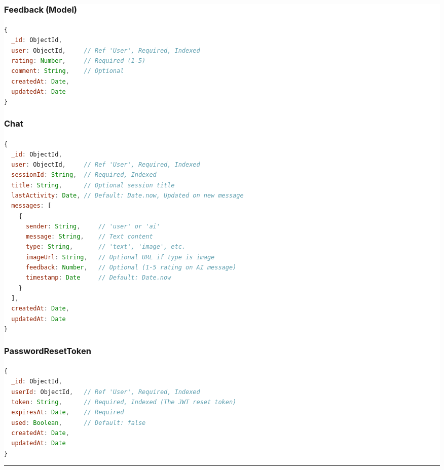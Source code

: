 ### Feedback (Model)

```js
{
  _id: ObjectId,
  user: ObjectId,     // Ref 'User', Required, Indexed
  rating: Number,     // Required (1-5)
  comment: String,    // Optional
  createdAt: Date,
  updatedAt: Date
}
```

### Chat

```js
{
  _id: ObjectId,
  user: ObjectId,     // Ref 'User', Required, Indexed
  sessionId: String,  // Required, Indexed
  title: String,      // Optional session title
  lastActivity: Date, // Default: Date.now, Updated on new message
  messages: [
    {
      sender: String,     // 'user' or 'ai'
      message: String,    // Text content
      type: String,       // 'text', 'image', etc.
      imageUrl: String,   // Optional URL if type is image
      feedback: Number,   // Optional (1-5 rating on AI message)
      timestamp: Date     // Default: Date.now
    }
  ],
  createdAt: Date,
  updatedAt: Date
}
```

### PasswordResetToken

```js
{
  _id: ObjectId,
  userId: ObjectId,   // Ref 'User', Required, Indexed
  token: String,      // Required, Indexed (The JWT reset token)
  expiresAt: Date,    // Required
  used: Boolean,      // Default: false
  createdAt: Date,
  updatedAt: Date
}
```

---
